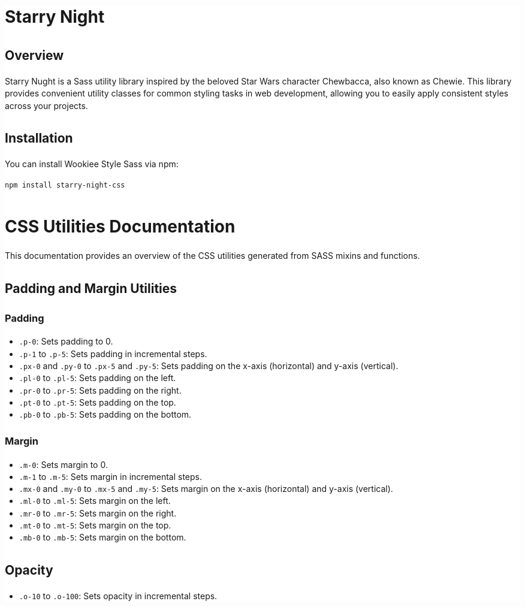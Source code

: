 # Starry Night 

## Overview

Starry Nught is a Sass utility library inspired by the beloved Star Wars character Chewbacca, also known as Chewie. This library provides convenient utility classes for common styling tasks in web development, allowing you to easily apply consistent styles across your projects.

## Installation

You can install Wookiee Style Sass via npm:

```bash
npm install starry-night-css
```

# CSS Utilities Documentation

This documentation provides an overview of the CSS utilities generated from SASS mixins and functions.

## Padding and Margin Utilities

### Padding

- `.p-0`: Sets padding to 0.
- `.p-1` to `.p-5`: Sets padding in incremental steps.
- `.px-0` and `.py-0` to `.px-5` and `.py-5`: Sets padding on the x-axis (horizontal) and y-axis (vertical).
- `.pl-0` to `.pl-5`: Sets padding on the left.
- `.pr-0` to `.pr-5`: Sets padding on the right.
- `.pt-0` to `.pt-5`: Sets padding on the top.
- `.pb-0` to `.pb-5`: Sets padding on the bottom.

### Margin

- `.m-0`: Sets margin to 0.
- `.m-1` to `.m-5`: Sets margin in incremental steps.
- `.mx-0` and `.my-0` to `.mx-5` and `.my-5`: Sets margin on the x-axis (horizontal) and y-axis (vertical).
- `.ml-0` to `.ml-5`: Sets margin on the left.
- `.mr-0` to `.mr-5`: Sets margin on the right.
- `.mt-0` to `.mt-5`: Sets margin on the top.
- `.mb-0` to `.mb-5`: Sets margin on the bottom.

## Opacity

- `.o-10` to `.o-100`: Sets opacity in incremental steps.

